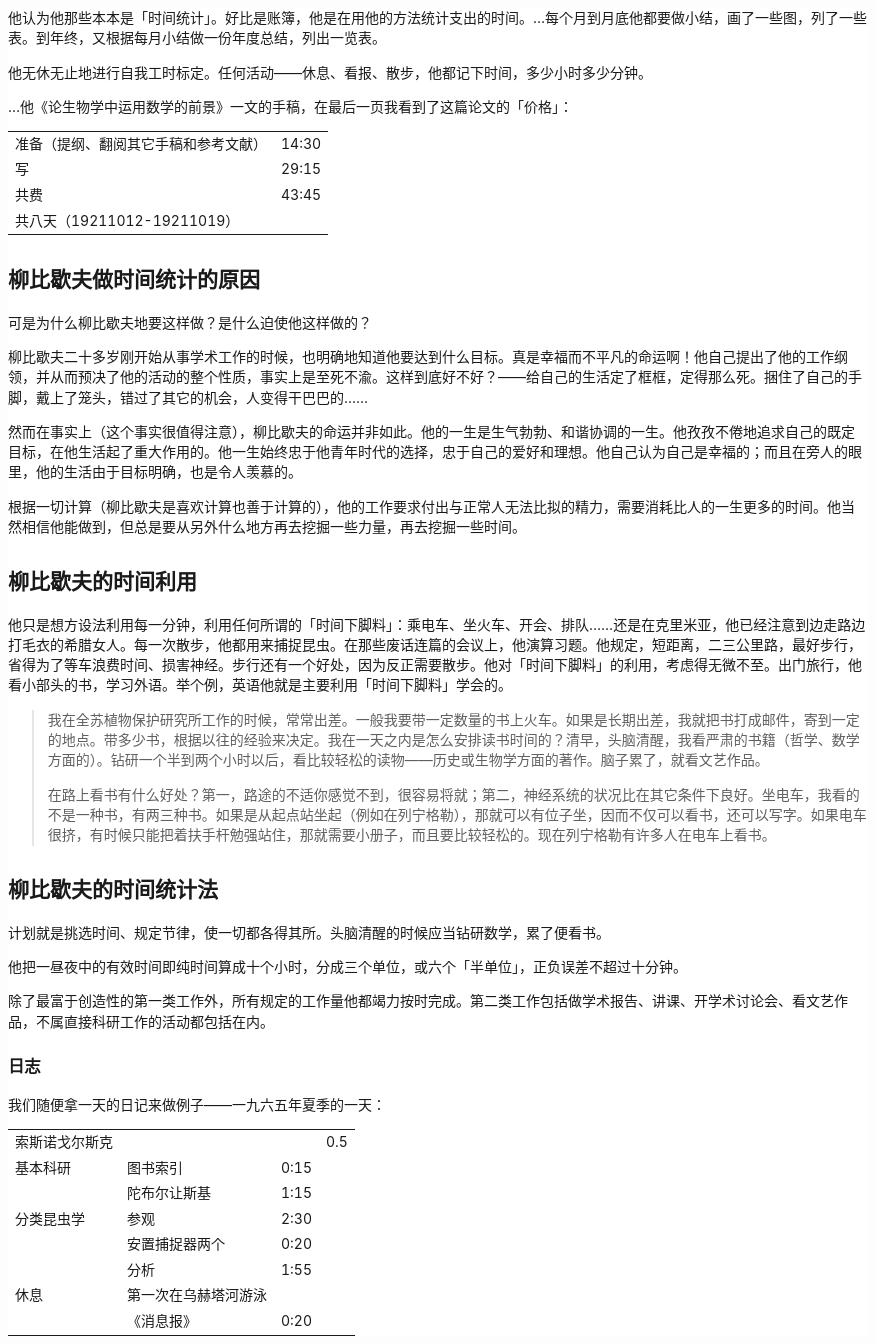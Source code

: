 他认为他那些本本是「时间统计」。好比是账簿，他是在用他的方法统计支出的时间。…每个月到月底他都要做小结，画了一些图，列了一些表。到年终，又根据每月小结做一份年度总结，列出一览表。

他无休无止地进行自我工时标定。任何活动——休息、看报、散步，他都记下时间，多少小时多少分钟。

…他《论生物学中运用数学的前景》一文的手稿，在最后一页我看到了这篇论文的「价格」：

|  |  |
|---|---|
| 准备（提纲、翻阅其它手稿和参考文献） | 14:30 |
| 写 | 29:15 |
| 共费 | 43:45 |
| 共八天（19211012-19211019） |  |

## 柳比歇夫做时间统计的原因

可是为什么柳比歇夫地要这样做？是什么迫使他这样做的？

柳比歇夫二十多岁刚开始从事学术工作的时候，也明确地知道他要达到什么目标。真是幸福而不平凡的命运啊！他自己提出了他的工作纲领，并从而预决了他的活动的整个性质，事实上是至死不渝。这样到底好不好？——给自己的生活定了框框，定得那么死。捆住了自己的手脚，戴上了笼头，错过了其它的机会，人变得干巴巴的……

然而在事实上（这个事实很值得注意），柳比歇夫的命运并非如此。他的一生是生气勃勃、和谐协调的一生。他孜孜不倦地追求自己的既定目标，在他生活起了重大作用的。他一生始终忠于他青年时代的选择，忠于自己的爱好和理想。他自己认为自己是幸福的；而且在旁人的眼里，他的生活由于目标明确，也是令人羡慕的。

根据一切计算（柳比歇夫是喜欢计算也善于计算的），他的工作要求付出与正常人无法比拟的精力，需要消耗比人的一生更多的时间。他当然相信他能做到，但总是要从另外什么地方再去挖掘一些力量，再去挖掘一些时间。

## 柳比歇夫的时间利用

他只是想方设法利用每一分钟，利用任何所谓的「时间下脚料」：乘电车、坐火车、开会、排队……还是在克里米亚，他已经注意到边走路边打毛衣的希腊女人。每一次散步，他都用来捕捉昆虫。在那些废话连篇的会议上，他演算习题。他规定，短距离，二三公里路，最好步行，省得为了等车浪费时间、损害神经。步行还有一个好处，因为反正需要散步。他对「时间下脚料」的利用，考虑得无微不至。出门旅行，他看小部头的书，学习外语。举个例，英语他就是主要利用「时间下脚料」学会的。

> 我在全苏植物保护研究所工作的时候，常常出差。一般我要带一定数量的书上火车。如果是长期出差，我就把书打成邮件，寄到一定的地点。带多少书，根据以往的经验来决定。我在一天之内是怎么安排读书时间的？清早，头脑清醒，我看严肃的书籍（哲学、数学方面的）。钻研一个半到两个小时以后，看比较轻松的读物——历史或生物学方面的著作。脑子累了，就看文艺作品。
> 
> 在路上看书有什么好处？第一，路途的不适你感觉不到，很容易将就；第二，神经系统的状况比在其它条件下良好。坐电车，我看的不是一种书，有两三种书。如果是从起点站坐起（例如在列宁格勒），那就可以有位子坐，因而不仅可以看书，还可以写字。如果电车很挤，有时候只能把着扶手杆勉强站住，那就需要小册子，而且要比较轻松的。现在列宁格勒有许多人在电车上看书。

## 柳比歇夫的时间统计法

计划就是挑选时间、规定节律，使一切都各得其所。头脑清醒的时候应当钻研数学，累了便看书。

他把一昼夜中的有效时间即纯时间算成十个小时，分成三个单位，或六个「半单位」，正负误差不超过十分钟。

除了最富于创造性的第一类工作外，所有规定的工作量他都竭力按时完成。第二类工作包括做学术报告、讲课、开学术讨论会、看文艺作品，不属直接科研工作的活动都包括在内。

### 日志

我们随便拿一天的日记来做例子——一九六五年夏季的一天：

|  |  |  |  |
|---|---|---|---|
| 索斯诺戈尔斯克 |  |  | 0.5 |
| 基本科研 | 图书索引 | 0:15 |  |
|  | 陀布尔让斯基 | 1:15 |  |
| 分类昆虫学 | 参观 | 2:30 |  |
|  | 安置捕捉器两个 | 0:20 |  |
|  | 分析 | 1:55 |  |
| 休息 | 第一次在乌赫塔河游泳 |  |  |
|  | 《消息报》 | 0:20 |  |